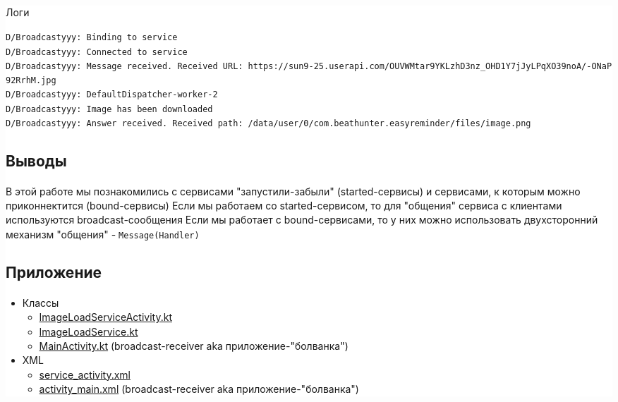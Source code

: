
Логи
```
D/Broadcastyyy: Binding to service
D/Broadcastyyy: Connected to service
D/Broadcastyyy: Message received. Received URL: https://sun9-25.userapi.com/OUVWMtar9YKLzhD3nz_OHD1Y7jJyLPqXO39noA/-ONaP92RrhM.jpg
D/Broadcastyyy: DefaultDispatcher-worker-2
D/Broadcastyyy: Image has been downloaded
D/Broadcastyyy: Answer received. Received path: /data/user/0/com.beathunter.easyreminder/files/image.png
```
## Выводы
В этой работе мы познакомились с сервисами "запустили-забыли" (started-сервисы) и сервисами, к которым можно приконнектится (bound-сервисы)
Если мы работаем со started-сервисом, то для "общения" сервиса с клиентами используются broadcast-сообщения
Если мы работает с bound-сервисами, то у них можно использовать двухсторонний механизм "общения" - `Message(Handler)`

## Приложение
- Классы
    - [ImageLoadServiceActivity.kt](ya.ru)
    - [ImageLoadService.kt](ya.ru)
    - [MainActivity.kt](ya.ru) (broadcast-receiver aka приложение-"болванка")
- XML
    - [service_activity.xml](ya.ru)
    - [activity_main.xml](ya.ru) (broadcast-receiver aka приложение-"болванка")